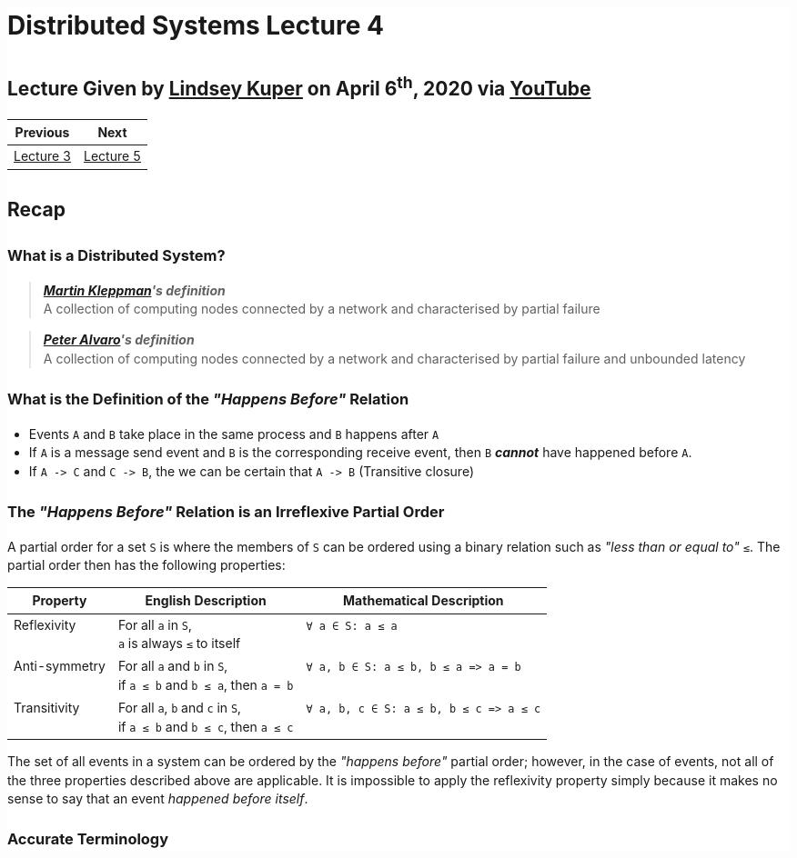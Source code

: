# Distributed Systems Lecture 4

## Lecture Given by [Lindsey Kuper](https://users.soe.ucsc.edu/~lkuper/) on April 6<sup>th</sup>, 2020 via [YouTube](https://www.youtube.com/watch?v=zQk7U6InXZs)

| Previous | Next
|---|---
| [Lecture 3](./Lecture%203.md) | [Lecture 5](./Lecture%205.md)

## Recap

### What is a Distributed System?

> ***[Martin Kleppman](https://martin.kleppmann.com/)'s definition***  
> A collection of computing nodes connected by a network and characterised by partial failure

> ***[Peter Alvaro](https://dl.acm.org/profile/81453654530)'s definition***  
>  A collection of computing nodes connected by a network and characterised by partial failure and unbounded latency


### What is the Definition of the *"Happens Before"* Relation

* Events `A` and `B` take place in the same process and `B` happens after `A`
* If `A` is a message send event and `B` is the corresponding receive event, then `B` ***cannot*** have happened before `A`.  
* If `A -> C` and `C -> B`, the we can be certain that `A -> B` (Transitive closure)


### The *"Happens Before"* Relation is an Irreflexive Partial Order

A partial order for a set `S` is where the members of `S` can be ordered using a binary relation such as *"less than or equal to"* `≤`.  The partial order then has the following properties:

| Property | English Description | Mathematical Description |
|---|---|---|
| Reflexivity   | For all `a` in `S`,<br>`a` is always `≤` to itself | `∀ a ∈ S: a ≤ a`
| Anti-symmetry | For all `a` and `b` in `S`,<br>if `a ≤ b` and `b ≤ a`, then `a = b` | `∀ a, b ∈ S: a ≤ b, b ≤ a => a = b`
| Transitivity  | For all `a`, `b` and `c` in `S`,<br>if `a ≤ b` and `b ≤ c`, then `a ≤ c` | `∀ a, b, c ∈ S: a ≤ b, b ≤ c => a ≤ c`

The set of all events in a system can be ordered by the *"happens before"* partial order; however, in the case of events, not all of the three properties described above are applicable.  It is impossible to apply the reflexivity property simply because it makes no sense to say that an event *happened before itself*.

### Accurate Terminology
